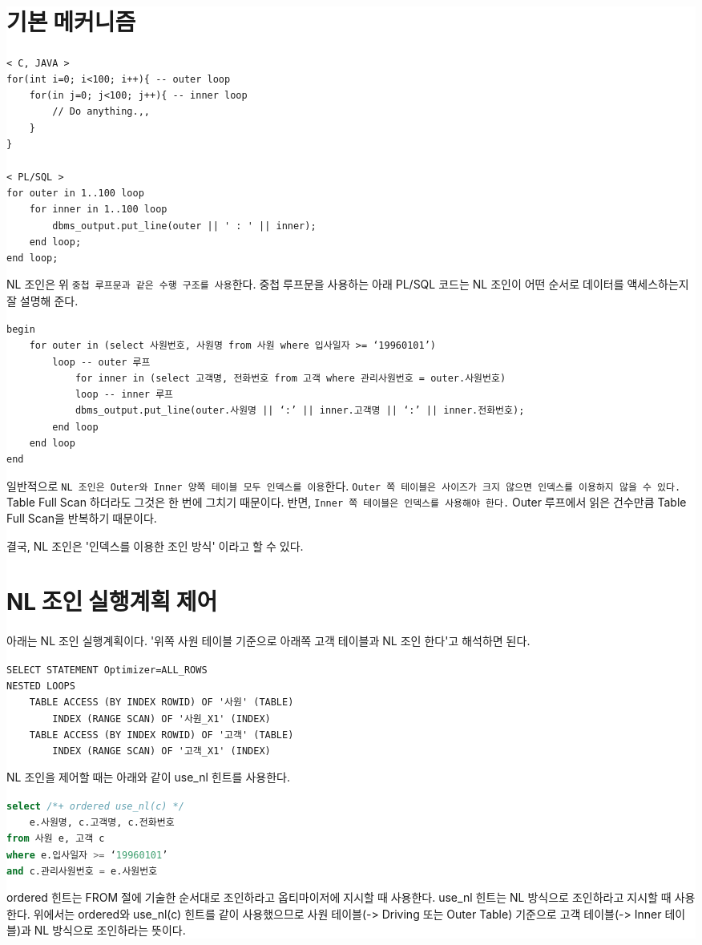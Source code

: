 # 기본 메커니즘
```
< C, JAVA >
for(int i=0; i<100; i++){ -- outer loop
    for(in j=0; j<100; j++){ -- inner loop
        // Do anything.,,
    }
}

< PL/SQL >
for outer in 1..100 loop
    for inner in 1..100 loop
        dbms_output.put_line(outer || ' : ' || inner);
    end loop;
end loop;    
```
NL 조인은 위 `중첩 루프문과 같은 수행 구조를 사용`한다. 중첩 루프문을 사용하는 아래 PL/SQL 코드는 NL 조인이 어떤 순서로 데이터를 액세스하는지 잘 설명해 준다.

```
begin
    for outer in (select 사원번호, 사원명 from 사원 where 입사일자 >= ‘19960101’)
        loop -- outer 루프
            for inner in (select 고객명, 전화번호 from 고객 where 관리사원번호 = outer.사원번호)
            loop -- inner 루프
            dbms_output.put_line(outer.사원명 || ‘:’ || inner.고객명 || ‘:’ || inner.전화번호);
        end loop
    end loop
end
```

 일반적으로 `NL 조인은 Outer와 Inner 양쪽 테이블 모두 인덱스를 이용`한다. `Outer 쪽 테이블은 사이즈가 크지 않으면 인덱스를 이용하지 않을 수 있다.` Table Full Scan 하더라도 그것은 한 번에 그치기 때문이다. 반면, `Inner 쪽 테이블은 인덱스를 사용해야 한다.` Outer 루프에서 읽은 건수만큼 Table Full Scan을 반복하기 때문이다.

결국, NL 조인은 '인덱스를 이용한 조인 방식' 이라고 할 수 있다.

# NL 조인 실행계획 제어
아래는 NL 조인 실행계획이다. '위쪽 사원 테이블 기준으로 아래쪽 고객 테이블과 NL 조인 한다'고 해석하면 된다.
```
SELECT STATEMENT Optimizer=ALL_ROWS
NESTED LOOPS
    TABLE ACCESS (BY INDEX ROWID) OF '사원' (TABLE)
        INDEX (RANGE SCAN) OF '사원_X1' (INDEX)
    TABLE ACCESS (BY INDEX ROWID) OF '고객' (TABLE)
        INDEX (RANGE SCAN) OF '고객_X1' (INDEX)
```

NL 조인을 제어할 때는 아래와 같이 use_nl 힌트를 사용한다.

```sql
select /*+ ordered use_nl(c) */
    e.사원명, c.고객명, c.전화번호
from 사원 e, 고객 c
where e.입사일자 >= ‘19960101’
and c.관리사원번호 = e.사원번호
```
ordered 힌트는 FROM 절에 기술한 순서대로 조인하라고 옵티마이저에 지시할 때 사용한다. use_nl 힌트는 NL 방식으로 조인하라고 지시할 때 사용한다. 위에서는 ordered와 use_nl(c) 힌트를 같이 사용했으므로 사원 테이블(-> Driving 또는 Outer Table) 기준으로 고객 테이블(-> Inner 테이블)과 NL 방식으로 조인하라는 뜻이다.
